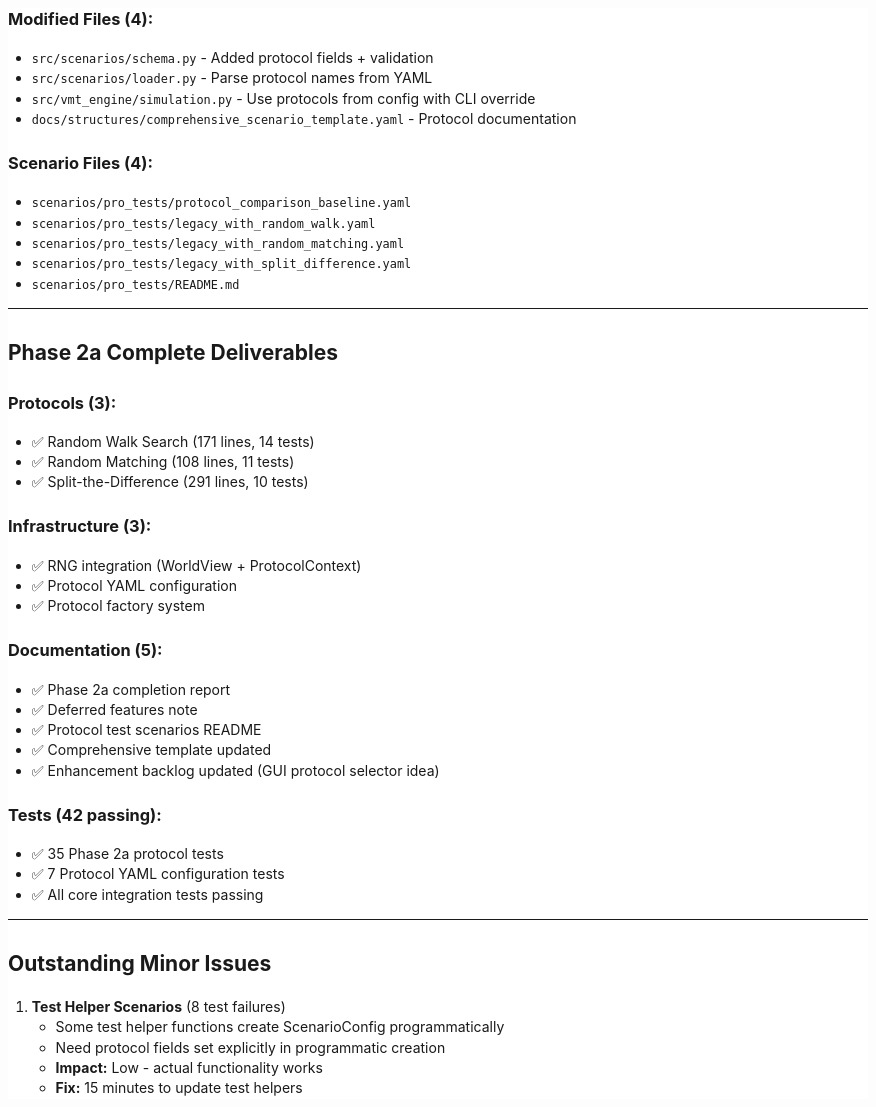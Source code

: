 ### Modified Files (4):
- `src/scenarios/schema.py` - Added protocol fields + validation
- `src/scenarios/loader.py` - Parse protocol names from YAML
- `src/vmt_engine/simulation.py` - Use protocols from config with CLI override
- `docs/structures/comprehensive_scenario_template.yaml` - Protocol documentation

### Scenario Files (4):
- `scenarios/pro_tests/protocol_comparison_baseline.yaml`
- `scenarios/pro_tests/legacy_with_random_walk.yaml`
- `scenarios/pro_tests/legacy_with_random_matching.yaml`
- `scenarios/pro_tests/legacy_with_split_difference.yaml`
- `scenarios/pro_tests/README.md`

---

## Phase 2a Complete Deliverables

### Protocols (3):
- ✅ Random Walk Search (171 lines, 14 tests)
- ✅ Random Matching (108 lines, 11 tests)
- ✅ Split-the-Difference (291 lines, 10 tests)

### Infrastructure (3):
- ✅ RNG integration (WorldView + ProtocolContext)
- ✅ Protocol YAML configuration
- ✅ Protocol factory system

### Documentation (5):
- ✅ Phase 2a completion report
- ✅ Deferred features note
- ✅ Protocol test scenarios README
- ✅ Comprehensive template updated
- ✅ Enhancement backlog updated (GUI protocol selector idea)

### Tests (42 passing):
- ✅ 35 Phase 2a protocol tests
- ✅ 7 Protocol YAML configuration tests
- ✅ All core integration tests passing

---

## Outstanding Minor Issues

1. **Test Helper Scenarios** (8 test failures)
   - Some test helper functions create ScenarioConfig programmatically
   - Need protocol fields set explicitly in programmatic creation
   - **Impact:** Low - actual functionality works
   - **Fix:** 15 minutes to update test helpers
